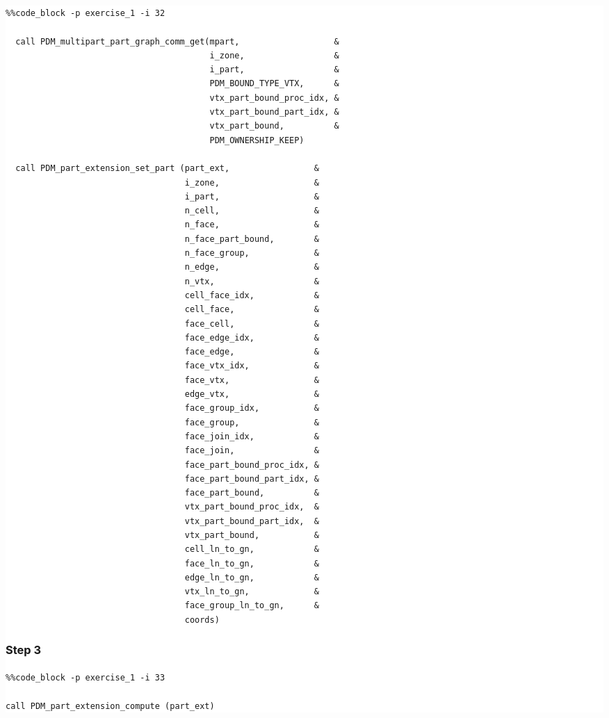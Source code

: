 ```{code-cell}
%%code_block -p exercise_1 -i 32

  call PDM_multipart_part_graph_comm_get(mpart,                   &
                                         i_zone,                  &
                                         i_part,                  &
                                         PDM_BOUND_TYPE_VTX,      &
                                         vtx_part_bound_proc_idx, &
                                         vtx_part_bound_part_idx, &
                                         vtx_part_bound,          &
                                         PDM_OWNERSHIP_KEEP)

  call PDM_part_extension_set_part (part_ext,                 &
                                    i_zone,                   &
                                    i_part,                   &
                                    n_cell,                   &
                                    n_face,                   &
                                    n_face_part_bound,        &
                                    n_face_group,             &
                                    n_edge,                   &
                                    n_vtx,                    &
                                    cell_face_idx,            &
                                    cell_face,                &
                                    face_cell,                &
                                    face_edge_idx,            &
                                    face_edge,                &
                                    face_vtx_idx,             &
                                    face_vtx,                 &
                                    edge_vtx,                 &
                                    face_group_idx,           &
                                    face_group,               &
                                    face_join_idx,            &
                                    face_join,                &
                                    face_part_bound_proc_idx, &
                                    face_part_bound_part_idx, &
                                    face_part_bound,          &
                                    vtx_part_bound_proc_idx,  &
                                    vtx_part_bound_part_idx,  &
                                    vtx_part_bound,           &
                                    cell_ln_to_gn,            &
                                    face_ln_to_gn,            &
                                    edge_ln_to_gn,            &
                                    vtx_ln_to_gn,             &
                                    face_group_ln_to_gn,      &
                                    coords)
```

### Step 3

```{code-cell}
%%code_block -p exercise_1 -i 33

call PDM_part_extension_compute (part_ext)
```
